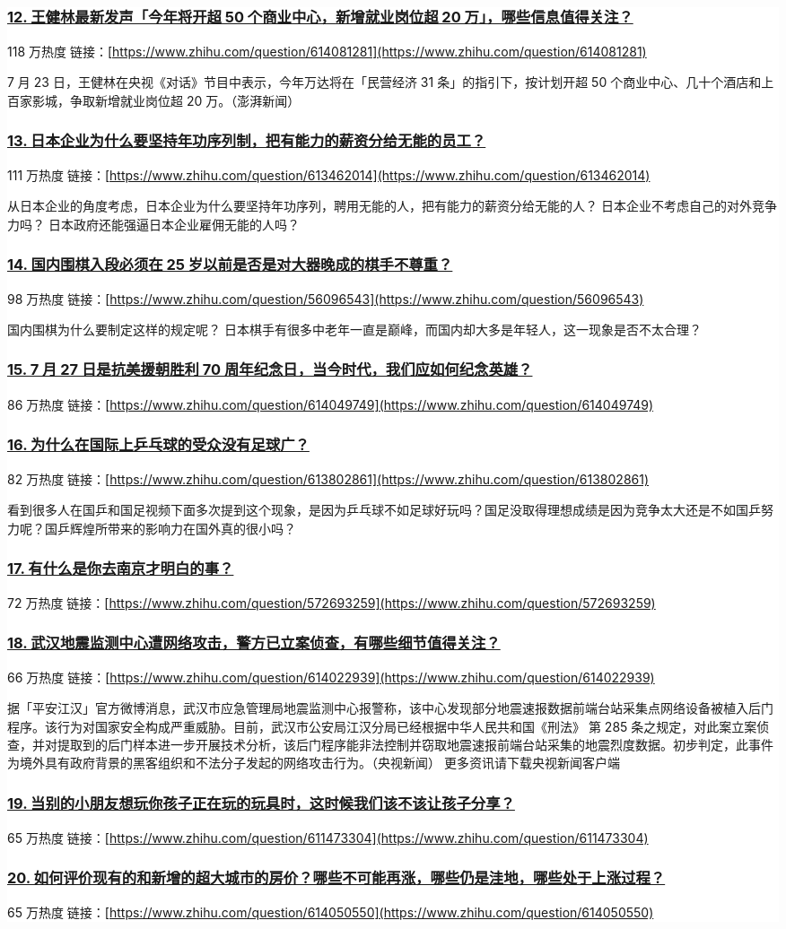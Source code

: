 ### [12. 王健林最新发声「今年将开超 50 个商业中心，新增就业岗位超 20 万」，哪些信息值得关注？](https://www.zhihu.com/question/614081281)
118 万热度 链接：[https://www.zhihu.com/question/614081281](https://www.zhihu.com/question/614081281)

7 月 23 日，王健林在央视《对话》节目中表示，今年万达将在「民营经济 31 条」的指引下，按计划开超 50 个商业中心、几十个酒店和上百家影城，争取新增就业岗位超 20 万。（澎湃新闻）

### [13. 日本企业为什么要坚持年功序列制，把有能力的薪资分给无能的员工？](https://www.zhihu.com/question/613462014)
111 万热度 链接：[https://www.zhihu.com/question/613462014](https://www.zhihu.com/question/613462014)

从日本企业的角度考虑，日本企业为什么要坚持年功序列，聘用无能的人，把有能力的薪资分给无能的人？ 日本企业不考虑自己的对外竞争力吗？ 日本政府还能强逼日本企业雇佣无能的人吗？

### [14. 国内围棋入段必须在 25 岁以前是否是对大器晚成的棋手不尊重？](https://www.zhihu.com/question/56096543)
98 万热度 链接：[https://www.zhihu.com/question/56096543](https://www.zhihu.com/question/56096543)

国内围棋为什么要制定这样的规定呢？ 日本棋手有很多中老年一直是巅峰，而国内却大多是年轻人，这一现象是否不太合理？

### [15. 7 月 27 日是抗美援朝胜利 70 周年纪念日，当今时代，我们应如何纪念英雄？](https://www.zhihu.com/question/614049749)
86 万热度 链接：[https://www.zhihu.com/question/614049749](https://www.zhihu.com/question/614049749)



### [16. 为什么在国际上乒乓球的受众没有足球广？](https://www.zhihu.com/question/613802861)
82 万热度 链接：[https://www.zhihu.com/question/613802861](https://www.zhihu.com/question/613802861)

看到很多人在国乒和国足视频下面多次提到这个现象，是因为乒乓球不如足球好玩吗？国足没取得理想成绩是因为竞争太大还是不如国乒努力呢？国乒辉煌所带来的影响力在国外真的很小吗？

### [17. 有什么是你去南京才明白的事？](https://www.zhihu.com/question/572693259)
72 万热度 链接：[https://www.zhihu.com/question/572693259](https://www.zhihu.com/question/572693259)



### [18. 武汉地震监测中心遭网络攻击，警方已立案侦查，有哪些细节值得关注？](https://www.zhihu.com/question/614022939)
66 万热度 链接：[https://www.zhihu.com/question/614022939](https://www.zhihu.com/question/614022939)

据「平安江汉」官方微博消息，武汉市应急管理局地震监测中心报警称，该中心发现部分地震速报数据前端台站采集点网络设备被植入后门程序。该行为对国家安全构成严重威胁。目前，武汉市公安局江汉分局已经根据中华人民共和国《刑法》 第 285 条之规定，对此案立案侦查，并对提取到的后门样本进一步开展技术分析，该后门程序能非法控制并窃取地震速报前端台站采集的地震烈度数据。初步判定，此事件为境外具有政府背景的黑客组织和不法分子发起的网络攻击行为。（央视新闻） 更多资讯请下载央视新闻客户端

### [19. 当别的小朋友想玩你孩子正在玩的玩具时，这时候我们该不该让孩子分享？](https://www.zhihu.com/question/611473304)
65 万热度 链接：[https://www.zhihu.com/question/611473304](https://www.zhihu.com/question/611473304)



### [20. 如何评价现有的和新增的超大城市的房价？哪些不可能再涨，哪些仍是洼地，哪些处于上涨过程？](https://www.zhihu.com/question/614050550)
65 万热度 链接：[https://www.zhihu.com/question/614050550](https://www.zhihu.com/question/614050550)
